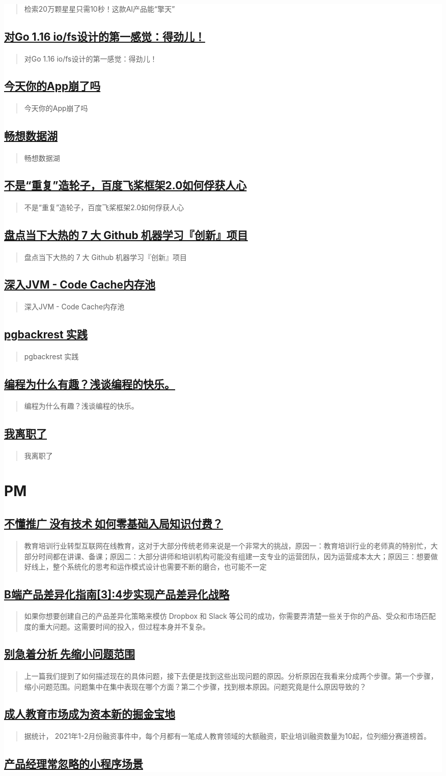  > 检索20万颗星星只需10秒！这款AI产品能“擎天”
 ## [对Go 1.16 io/fs设计的第一感觉：得劲儿！](https://blog.csdn.net/bigwhite20xx/article/details/115153211)
 > 对Go 1.16 io/fs设计的第一感觉：得劲儿！
 ## [今天你的App崩了吗](https://blog.csdn.net/x359981514/article/details/115153760)
 > 今天你的App崩了吗
 ## [畅想数据湖](https://blog.csdn.net/WindyQCF/article/details/115154313)
 > 畅想数据湖
 ## [不是“重复”造轮子，百度飞桨框架2.0如何俘获人心](https://blog.csdn.net/dQCFKyQDXYm3F8rB0/article/details/115163307)
 > 不是“重复”造轮子，百度飞桨框架2.0如何俘获人心
 ## [盘点当下大热的 7 大 Github 机器学习『创新』项目](https://blog.csdn.net/qq_28168421/article/details/101088174)
 > 盘点当下大热的 7 大 Github 机器学习『创新』项目
 ## [深入JVM - Code Cache内存池](https://blog.csdn.net/renfufei/article/details/115165919)
 > 深入JVM - Code Cache内存池
 ## [pgbackrest 实践](https://blog.csdn.net/weixin_46199817/article/details/115167166)
 > pgbackrest 实践
 ## [编程为什么有趣？浅谈编程的快乐。](https://blog.csdn.net/universsky2015/article/details/115169006)
 > 编程为什么有趣？浅谈编程的快乐。
 ## [我离职了](https://blog.csdn.net/qq_35190492/article/details/115190346)
 > 我离职了
# PM 
 ## [不懂推广 没有技术 如何零基础入局知识付费？](http://www.chanpin100.com/article/114248)
 > 教育培训行业转型互联网在线教育，这对于大部分传统老师来说是一个非常大的挑战，原因一：教育培训行业的老师真的特别忙，大部分时间都在讲课、备课；原因二：大部分讲师和培训机构可能没有组建一支专业的运营团队，因为运营成本太大；原因三：想要做好线上，整个系统化的思考和运作模式设计也需要不断的磨合，也可能不一定
 ## [B端产品差异化指南\[3\]:4步实现产品差异化战略](http://www.chanpin100.com/article/114269)
 > 如果你想要创建自己的产品差异化策略来模仿 Dropbox 和 Slack 等公司的成功，你需要弄清楚一些关于你的产品、受众和市场匹配度的重大问题。这需要时间的投入，但过程本身并不复杂。
 ## [别急着分析 先缩小问题范围](http://www.chanpin100.com/article/114268)
 > 上一篇我们提到了如何描述现在的具体问题，接下去便是找到这些出现问题的原因。分析原因在我看来分成两个步骤。第一个步骤，缩小问题范围。问题集中在集中表现在哪个方面？第二个步骤，找到根本原因。问题究竟是什么原因导致的？
 ## [成人教育市场成为资本新的掘金宝地](http://www.chanpin100.com/article/114247)
 > 据统计， 2021年1-2月份融资事件中，每个月都有一笔成人教育领域的大额融资，职业培训融资数量为10起，位列细分赛道榜首。
 ## [产品经理常忽略的小程序场景](http://www.chanpin100.com/article/114267)